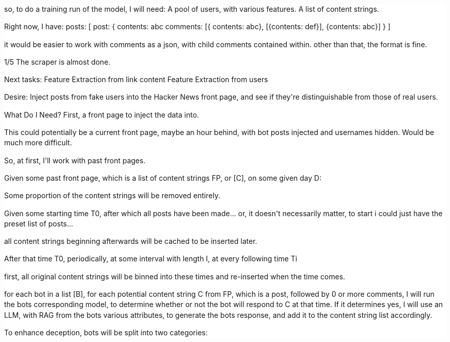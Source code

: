 so, to do a training run of the model, I will need:
A pool of users, with various features.
A list of content strings.

Right now, I have:
posts: [
    post: {
        contents: abc
        comments: [{ contents: abc}, [{contents: def}], {contents: abc}]
    }
]

it would be easier to work with comments as a json, with child comments contained within.
other than that, the format is fine.

1/5
The scraper is almost done.

Next tasks:
Feature Extraction from link content
Feature Extraction from users

Desire:
Inject posts from fake users into the Hacker News front page, and see if they're distinguishable from those of real users.

What Do I Need?
First, a front page to inject the data into.

This could potentially be a current front page, maybe an hour behind, with bot posts injected and usernames hidden.
Would be much more difficult.

So, at first, I'll work with past front pages. 

Given some past front page, which is a list of content strings FP, or [C], on some given day D:


Some proportion of the content strings will be removed entirely.

Given some starting time T0, after which all posts have been made...
or, it doesn't necessarily matter, to start i could just have the preset list of posts...

all content strings beginning afterwards will be cached to be inserted later.

After that time T0, periodically, at some interval with length I, at every following time Ti

first, all original content strings will be binned into these times and re-inserted when the time comes.

for each bot in a list [B],
for each potential content string C from FP, which is a post, followed by 0 or more comments,
I will run the bots corresponding model, to determine whether or not the bot will respond to C at that time.
If it determines yes, I will use an LLM, with RAG from the bots various attributes, 
to generate the bots response, and add it to the content string list accordingly.

To enhance deception, bots will be split into two categories:
